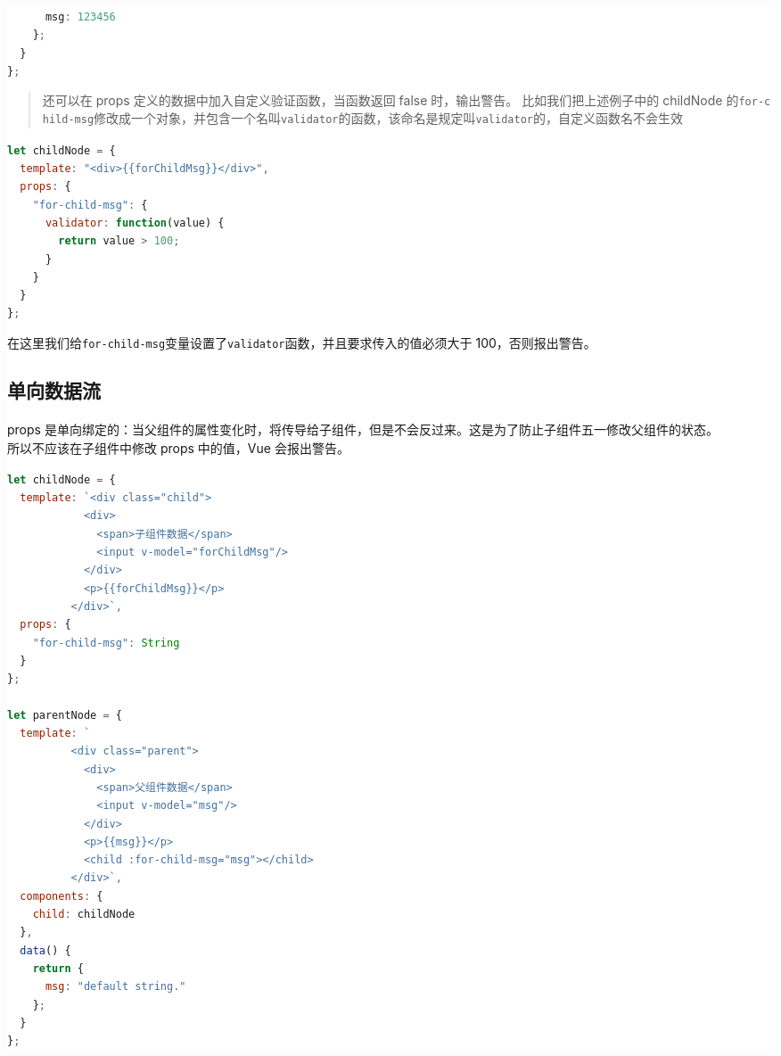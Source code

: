 ```javascript
      msg: 123456
    };
  }
};
```

> 还可以在 props 定义的数据中加入自定义验证函数，当函数返回 false 时，输出警告。
> 比如我们把上述例子中的 childNode 的`for-child-msg`修改成一个对象，并包含一个名叫`validator`的函数，该命名是规定叫`validator`的，自定义函数名不会生效


```javascript
let childNode = {
  template: "<div>{{forChildMsg}}</div>",
  props: {
    "for-child-msg": {
      validator: function(value) {
        return value > 100;
      }
    }
  }
};
```

在这里我们给`for-child-msg`变量设置了`validator`函数，并且要求传入的值必须大于 100，否则报出警告。

<a name="OSpqQ"></a>
## 单向数据流
props 是单向绑定的：当父组件的属性变化时，将传导给子组件，但是不会反过来。这是为了防止子组件五一修改父组件的状态。<br />所以不应该在子组件中修改 props 中的值，Vue 会报出警告。

```javascript
let childNode = {
  template: `<div class="child">
            <div>
              <span>子组件数据</span>
              <input v-model="forChildMsg"/>
            </div>
            <p>{{forChildMsg}}</p>
          </div>`,
  props: {
    "for-child-msg": String
  }
};

let parentNode = {
  template: `
          <div class="parent">
            <div>
              <span>父组件数据</span>
              <input v-model="msg"/>
            </div>
            <p>{{msg}}</p>
            <child :for-child-msg="msg"></child>
          </div>`,
  components: {
    child: childNode
  },
  data() {
    return {
      msg: "default string."
    };
  }
};
```
